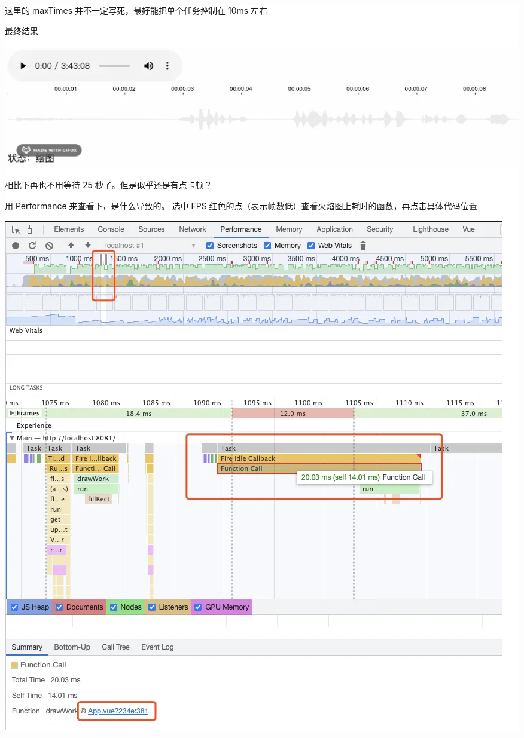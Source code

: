 这里的 maxTimes 并不一定写死，最好能把单个任务控制在 10ms 左右

最终结果

![分段解码优化.gif](./images/16.gif)

相比下再也不用等待 25 秒了。但是似乎还是有点卡顿？

用 Performance 来查看下，是什么导致的。 选中 FPS 红色的点（表示帧数低）查看火焰图上耗时的函数，再点击具体代码位置

![image.png](./images/17.png)
